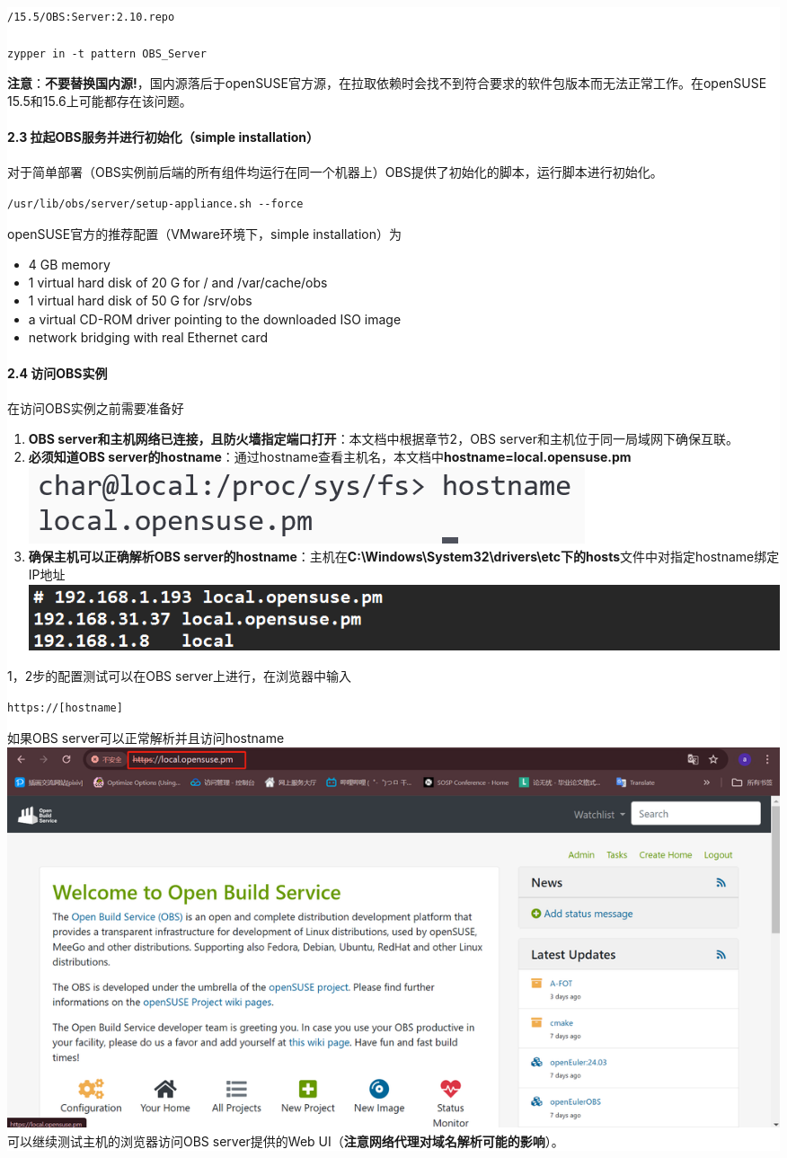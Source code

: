 ```
/15.5/OBS:Server:2.10.repo

zypper in -t pattern OBS_Server
```
**注意**：**不要替换国内源!**，国内源落后于openSUSE官方源，在拉取依赖时会找不到符合要求的软件包版本而无法正常工作。在openSUSE 15.5和15.6上可能都存在该问题。
#### 2.3 拉起OBS服务并进行初始化（simple installation）
对于简单部署（OBS实例前后端的所有组件均运行在同一个机器上）OBS提供了初始化的脚本，运行脚本进行初始化。
```
/usr/lib/obs/server/setup-appliance.sh --force
```
openSUSE官方的推荐配置（VMware环境下，simple installation）为
- 4 GB memory
- 1 virtual hard disk of 20 G for / and /var/cache/obs
- 1 virtual hard disk of 50 G for /srv/obs
- a virtual CD-ROM driver pointing to the downloaded ISO image
- network bridging with real Ethernet card
#### 2.4 访问OBS实例
在访问OBS实例之前需要准备好
1. **OBS server和主机网络已连接，且防火墙指定端口打开**：本文档中根据章节2，OBS server和主机位于同一局域网下确保互联。
2. **必须知道OBS server的hostname**：通过hostname查看主机名，本文档中**hostname=local.opensuse.pm**
![alt text](./images/check_hostname.png)
3. **确保主机可以正确解析OBS server的hostname**：主机在**C:\Windows\System32\drivers\etc下的hosts**文件中对指定hostname绑定IP地址
![alt text](./images/set_obs_hosts.png)

1，2步的配置测试可以在OBS server上进行，在浏览器中输入
```
https://[hostname]
```
如果OBS server可以正常解析并且访问hostname
![alt text](./images/access_obs.png)
可以继续测试主机的浏览器访问OBS server提供的Web UI（**注意网络代理对域名解析可能的影响**）。
